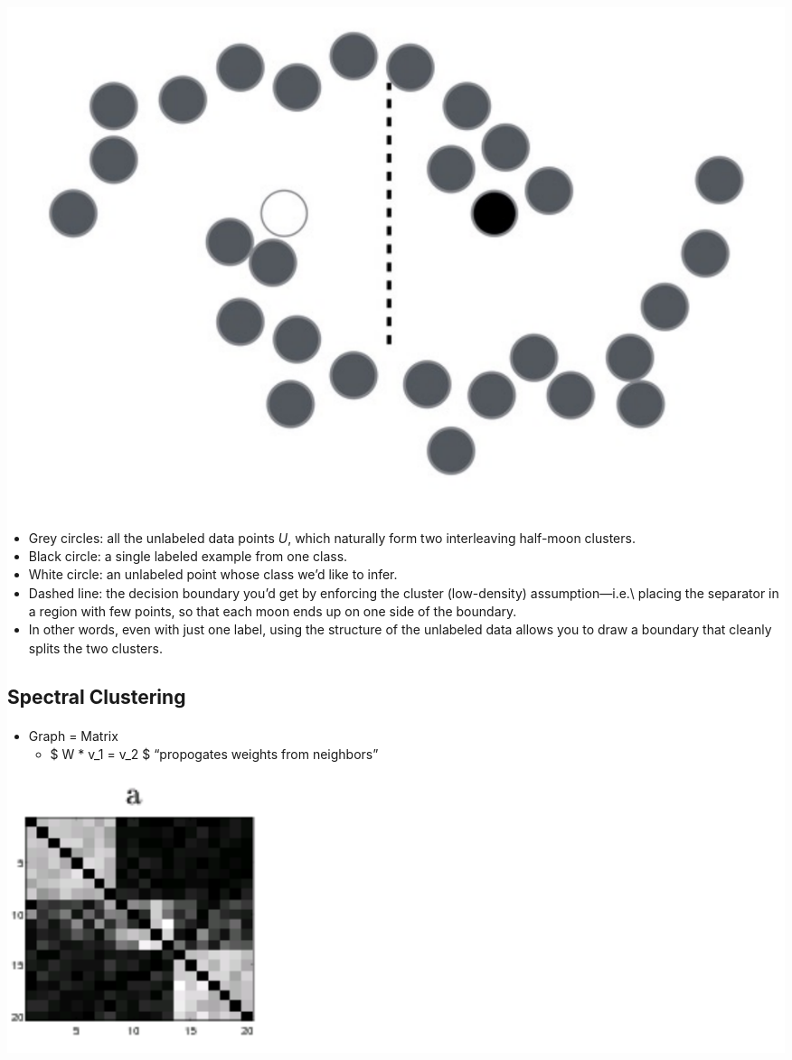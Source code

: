 ![toy “two-moons” dataset with many grey unlabeled points, one black labeled point from one class, one white unlabeled point whose class is to be inferred, and a dashed line marking the desicion boundary](./pics/semiSup_visual.png)
- Grey circles: all the unlabeled data points $U$, which naturally form two interleaving half-moon clusters.
- Black circle: a single labeled example from one class.
- White circle: an unlabeled point whose class we’d like to infer.
- Dashed line: the decision boundary you’d get by enforcing the cluster (low-density) assumption—i.e.\ placing the separator in a region with few points, so that each moon ends up on one side of the boundary.
- In other words, even with just one label, using the structure of the unlabeled data allows you to draw a boundary that cleanly splits the two clusters.

## Spectral Clustering
- Graph = Matrix
    - $ W * v_1 = v_2 $ “propogates weights from neighbors”

![20x20 grayscale image that is the pairwise adjacency matrix W of those points in their original order. It’s nearly block-diagonal in three chunks (“seg. 1”, “seg. 2”, “seg. 3”)](./pics/spectralClustering_visual1.png)